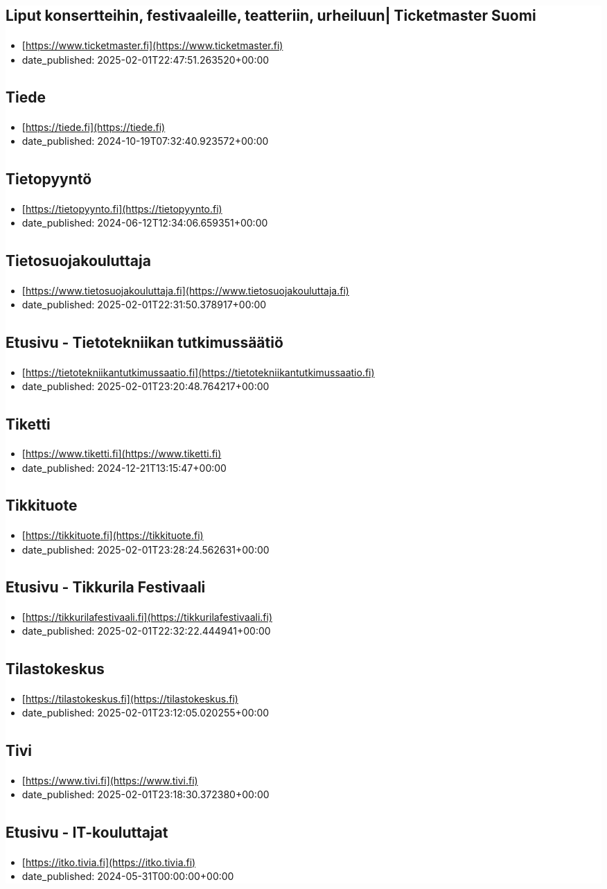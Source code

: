  ## Liput konsertteihin, festivaaleille, teatteriin, urheiluun| Ticketmaster Suomi
 - [https://www.ticketmaster.fi](https://www.ticketmaster.fi)
 - date_published: 2025-02-01T22:47:51.263520+00:00

 ## Tiede
 - [https://tiede.fi](https://tiede.fi)
 - date_published: 2024-10-19T07:32:40.923572+00:00

 ## Tietopyyntö
 - [https://tietopyynto.fi](https://tietopyynto.fi)
 - date_published: 2024-06-12T12:34:06.659351+00:00

 ## Tietosuojakouluttaja
 - [https://www.tietosuojakouluttaja.fi](https://www.tietosuojakouluttaja.fi)
 - date_published: 2025-02-01T22:31:50.378917+00:00

 ## Etusivu - Tietotekniikan tutkimussäätiö
 - [https://tietotekniikantutkimussaatio.fi](https://tietotekniikantutkimussaatio.fi)
 - date_published: 2025-02-01T23:20:48.764217+00:00

 ## Tiketti
 - [https://www.tiketti.fi](https://www.tiketti.fi)
 - date_published: 2024-12-21T13:15:47+00:00

 ## Tikkituote
 - [https://tikkituote.fi](https://tikkituote.fi)
 - date_published: 2025-02-01T23:28:24.562631+00:00

 ## Etusivu - Tikkurila Festivaali
 - [https://tikkurilafestivaali.fi](https://tikkurilafestivaali.fi)
 - date_published: 2025-02-01T22:32:22.444941+00:00

 ## Tilastokeskus
 - [https://tilastokeskus.fi](https://tilastokeskus.fi)
 - date_published: 2025-02-01T23:12:05.020255+00:00

 ## Tivi
 - [https://www.tivi.fi](https://www.tivi.fi)
 - date_published: 2025-02-01T23:18:30.372380+00:00

 ## Etusivu - IT-kouluttajat
 - [https://itko.tivia.fi](https://itko.tivia.fi)
 - date_published: 2024-05-31T00:00:00+00:00
